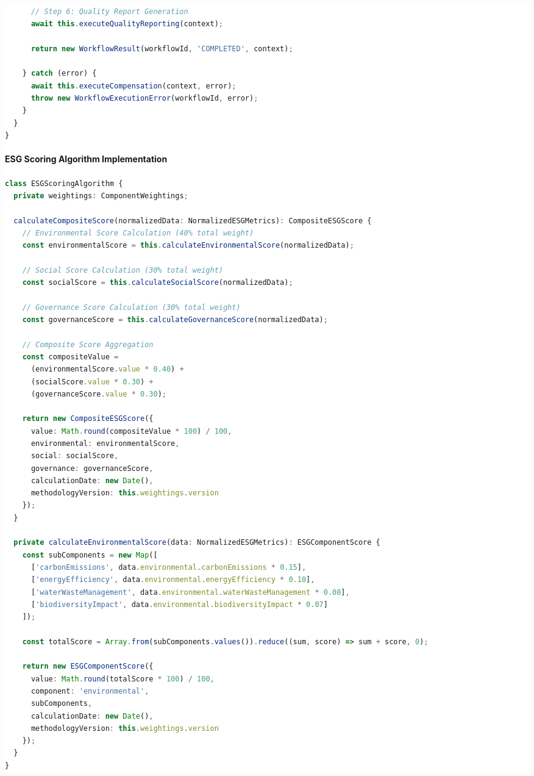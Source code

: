 ```typescript
      // Step 6: Quality Report Generation
      await this.executeQualityReporting(context);
      
      return new WorkflowResult(workflowId, 'COMPLETED', context);
      
    } catch (error) {
      await this.executeCompensation(context, error);
      throw new WorkflowExecutionError(workflowId, error);
    }
  }
}
```

#### ESG Scoring Algorithm Implementation
```typescript
class ESGScoringAlgorithm {
  private weightings: ComponentWeightings;
  
  calculateCompositeScore(normalizedData: NormalizedESGMetrics): CompositeESGScore {
    // Environmental Score Calculation (40% total weight)
    const environmentalScore = this.calculateEnvironmentalScore(normalizedData);
    
    // Social Score Calculation (30% total weight)
    const socialScore = this.calculateSocialScore(normalizedData);
    
    // Governance Score Calculation (30% total weight)
    const governanceScore = this.calculateGovernanceScore(normalizedData);
    
    // Composite Score Aggregation
    const compositeValue = 
      (environmentalScore.value * 0.40) +
      (socialScore.value * 0.30) +
      (governanceScore.value * 0.30);
    
    return new CompositeESGScore({
      value: Math.round(compositeValue * 100) / 100,
      environmental: environmentalScore,
      social: socialScore,
      governance: governanceScore,
      calculationDate: new Date(),
      methodologyVersion: this.weightings.version
    });
  }
  
  private calculateEnvironmentalScore(data: NormalizedESGMetrics): ESGComponentScore {
    const subComponents = new Map([
      ['carbonEmissions', data.environmental.carbonEmissions * 0.15],
      ['energyEfficiency', data.environmental.energyEfficiency * 0.10],
      ['waterWasteManagement', data.environmental.waterWasteManagement * 0.08],
      ['biodiversityImpact', data.environmental.biodiversityImpact * 0.07]
    ]);
    
    const totalScore = Array.from(subComponents.values()).reduce((sum, score) => sum + score, 0);
    
    return new ESGComponentScore({
      value: Math.round(totalScore * 100) / 100,
      component: 'environmental',
      subComponents,
      calculationDate: new Date(),
      methodologyVersion: this.weightings.version
    });
  }
}
```